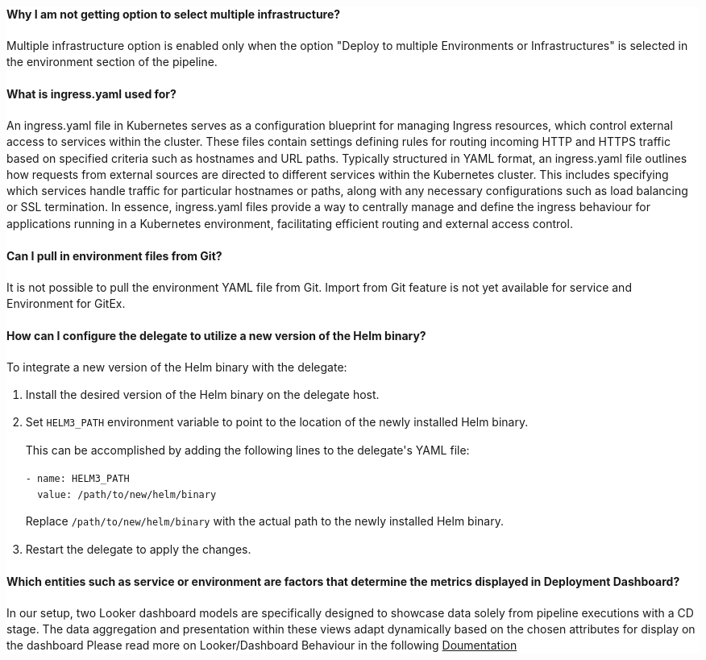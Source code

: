 
#### Why I am not getting option to select multiple infrastructure?

Multiple infrastructure option is enabled only when the option "Deploy to multiple Environments or Infrastructures" is selected in the environment section of the pipeline.


#### What is ingress.yaml used for?

An ingress.yaml file in Kubernetes serves as a configuration blueprint for managing Ingress resources, which control external access to services within the cluster. These files contain settings defining rules for routing incoming HTTP and HTTPS traffic based on specified criteria such as hostnames and URL paths. Typically structured in YAML format, an ingress.yaml file outlines how requests from external sources are directed to different services within the Kubernetes cluster. This includes specifying which services handle traffic for particular hostnames or paths, along with any necessary configurations such as load balancing or SSL termination. In essence, ingress.yaml files provide a way to centrally manage and define the ingress behaviour for applications running in a Kubernetes environment, facilitating efficient routing and external access control.


#### Can I pull in environment files from Git?

It is not possible to pull the environment YAML file from Git. Import from Git feature is not yet available for service and Environment for GitEx.


#### How can I configure the delegate to utilize a new version of the Helm binary?

To integrate a new version of the Helm binary with the delegate:

1. Install the desired version of the Helm binary on the delegate host.
2. Set `HELM3_PATH` environment variable to point to the location of the newly installed Helm binary.

   This can be accomplished by adding the following lines to the delegate's YAML file:

   ```
   - name: HELM3_PATH
     value: /path/to/new/helm/binary
   ```

   Replace `/path/to/new/helm/binary` with the actual path to the newly installed Helm binary.

3. Restart the delegate to apply the changes.


#### Which entities such as service or environment are factors that determine the metrics displayed in Deployment Dashboard?

In our setup, two Looker dashboard models are specifically designed to showcase data solely from pipeline executions with a CD stage. The data aggregation and presentation within these views adapt dynamically based on the chosen attributes for display on the dashboard
Please read more on Looker/Dashboard Behaviour in the following [Doumentation](https://developer.harness.io/docs/cloud-cost-management/use-ccm-cost-reporting/ccm-cost-categories/cost-categories-usage/#behaviour)
